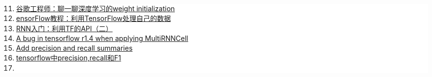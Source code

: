 11. [谷歌工程师：聊一聊深度学习的weight initialization](https://www.leiphone.com/news/201703/3qMp45aQtbxTdzmK.html)
12. [ensorFlow教程：利用TensorFlow处理自己的数据](https://lguduy.github.io/2017/05/20/TensorFlow%E6%95%99%E7%A8%8B-%E5%A4%84%E7%90%86%E8%87%AA%E5%B7%B1%E7%9A%84%E6%95%B0%E6%8D%AE/)
13. [RNN入门：利用TF的API（二）](https://www.jianshu.com/p/8e96b7ee1421)
14. [A bug in tensorflow r1.4 when applying MultiRNNCell](https://github.com/tensorflow/tensorflow/issues/14897)
15. [Add precision and recall summaries ](https://github.com/dennybritz/cnn-text-classification-tf/issues/71)
16. [tensorflow中precision,recall和F1](https://blog.csdn.net/appleml/article/details/58647585)
17. []()
